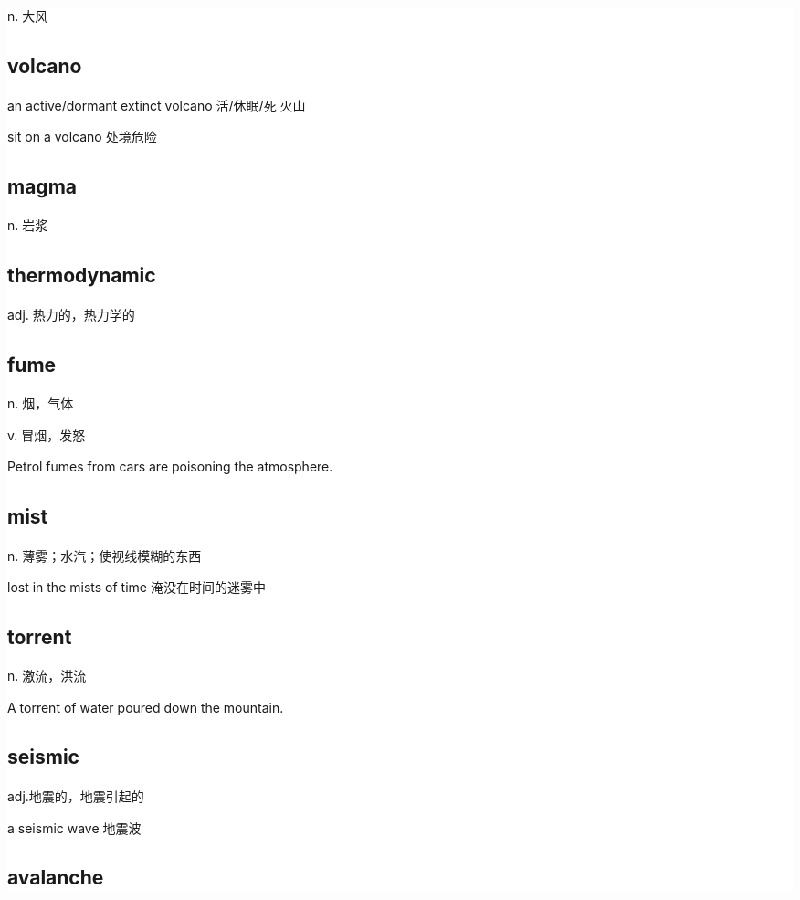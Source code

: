 n. 大风



## volcano

an active/dormant extinct volcano 活/休眠/死 火山

sit on a volcano 处境危险



## magma

n. 岩浆



## thermodynamic

adj. 热力的，热力学的



## fume

n. 烟，气体 

v. 冒烟，发怒

Petrol fumes from cars are poisoning the atmosphere.



## mist

n. 薄雾；水汽；使视线模糊的东西

lost in the mists of time 淹没在时间的迷雾中



## torrent

n. 激流，洪流

A torrent of water poured down the mountain.



## seismic

adj.地震的，地震引起的

a seismic wave 地震波



## avalanche
